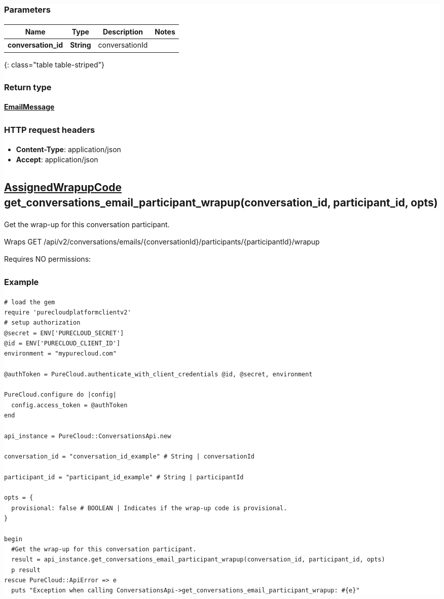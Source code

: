 ### Parameters

Name | Type | Description  | Notes
------------- | ------------- | ------------- | -------------
 **conversation_id** | **String**| conversationId |  |
{: class="table table-striped"}


### Return type

[**EmailMessage**](EmailMessage.html)

### HTTP request headers

 - **Content-Type**: application/json
 - **Accept**: application/json



<a name="get_conversations_email_participant_wrapup"></a>

## [**AssignedWrapupCode**](AssignedWrapupCode.html) get_conversations_email_participant_wrapup(conversation_id, participant_id, opts)



Get the wrap-up for this conversation participant. 



Wraps GET /api/v2/conversations/emails/{conversationId}/participants/{participantId}/wrapup 

Requires NO permissions: 



### Example
```{"language":"ruby"}
# load the gem
require 'purecloudplatformclientv2'
# setup authorization
@secret = ENV['PURECLOUD_SECRET']
@id = ENV['PURECLOUD_CLIENT_ID']
environment = "mypurecloud.com"

@authToken = PureCloud.authenticate_with_client_credentials @id, @secret, environment

PureCloud.configure do |config|
  config.access_token = @authToken
end

api_instance = PureCloud::ConversationsApi.new

conversation_id = "conversation_id_example" # String | conversationId

participant_id = "participant_id_example" # String | participantId

opts = { 
  provisional: false # BOOLEAN | Indicates if the wrap-up code is provisional.
}

begin
  #Get the wrap-up for this conversation participant. 
  result = api_instance.get_conversations_email_participant_wrapup(conversation_id, participant_id, opts)
  p result
rescue PureCloud::ApiError => e
  puts "Exception when calling ConversationsApi->get_conversations_email_participant_wrapup: #{e}"
```
